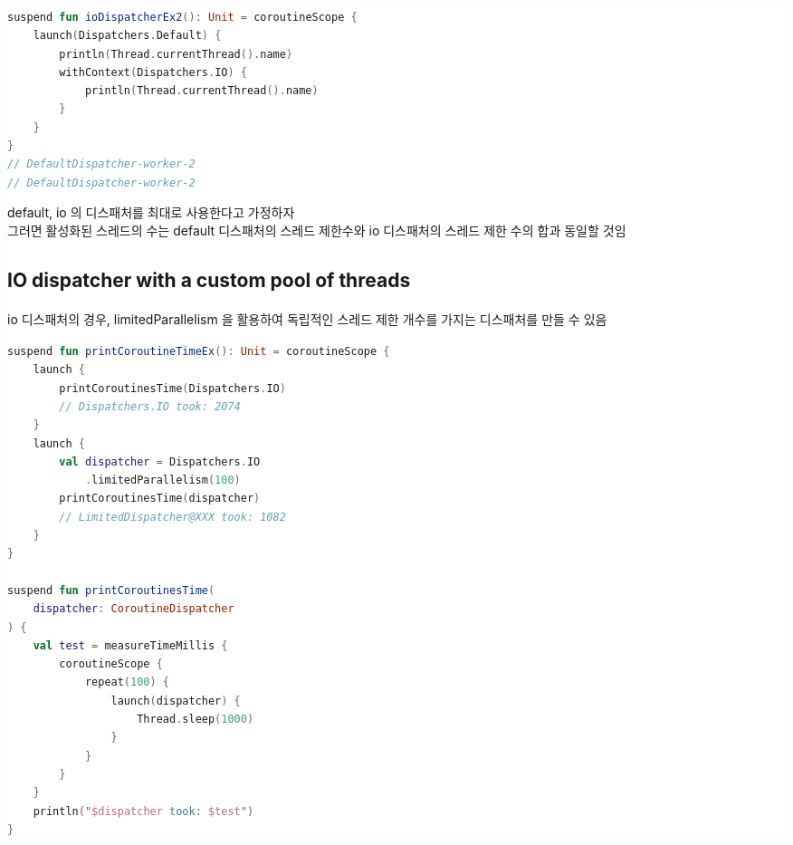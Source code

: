 ```kotlin
suspend fun ioDispatcherEx2(): Unit = coroutineScope {
    launch(Dispatchers.Default) {
        println(Thread.currentThread().name)
        withContext(Dispatchers.IO) {
            println(Thread.currentThread().name)
        }
    }
}
// DefaultDispatcher-worker-2
// DefaultDispatcher-worker-2
```

default, io 의 디스패처를 최대로 사용한다고 가정하자  
그러면 활성화된 스레드의 수는 default 디스패처의 스레드 제한수와 io 디스패처의 스레드 제한 수의 합과 동일할 것임  

## IO dispatcher with a custom pool of threads

io 디스패처의 경우, limitedParallelism 을 활용하여 독립적인 스레드 제한 개수를 가지는 디스패처를 만들 수 있음 

```kotlin
suspend fun printCoroutineTimeEx(): Unit = coroutineScope {
    launch {
        printCoroutinesTime(Dispatchers.IO)
        // Dispatchers.IO took: 2074
    }
    launch {
        val dispatcher = Dispatchers.IO
            .limitedParallelism(100)
        printCoroutinesTime(dispatcher)
        // LimitedDispatcher@XXX took: 1082
    }
}

suspend fun printCoroutinesTime(
    dispatcher: CoroutineDispatcher
) {
    val test = measureTimeMillis {
        coroutineScope {
            repeat(100) {
                launch(dispatcher) {
                    Thread.sleep(1000)
                }
            }
        }
    }
    println("$dispatcher took: $test")
}
```
